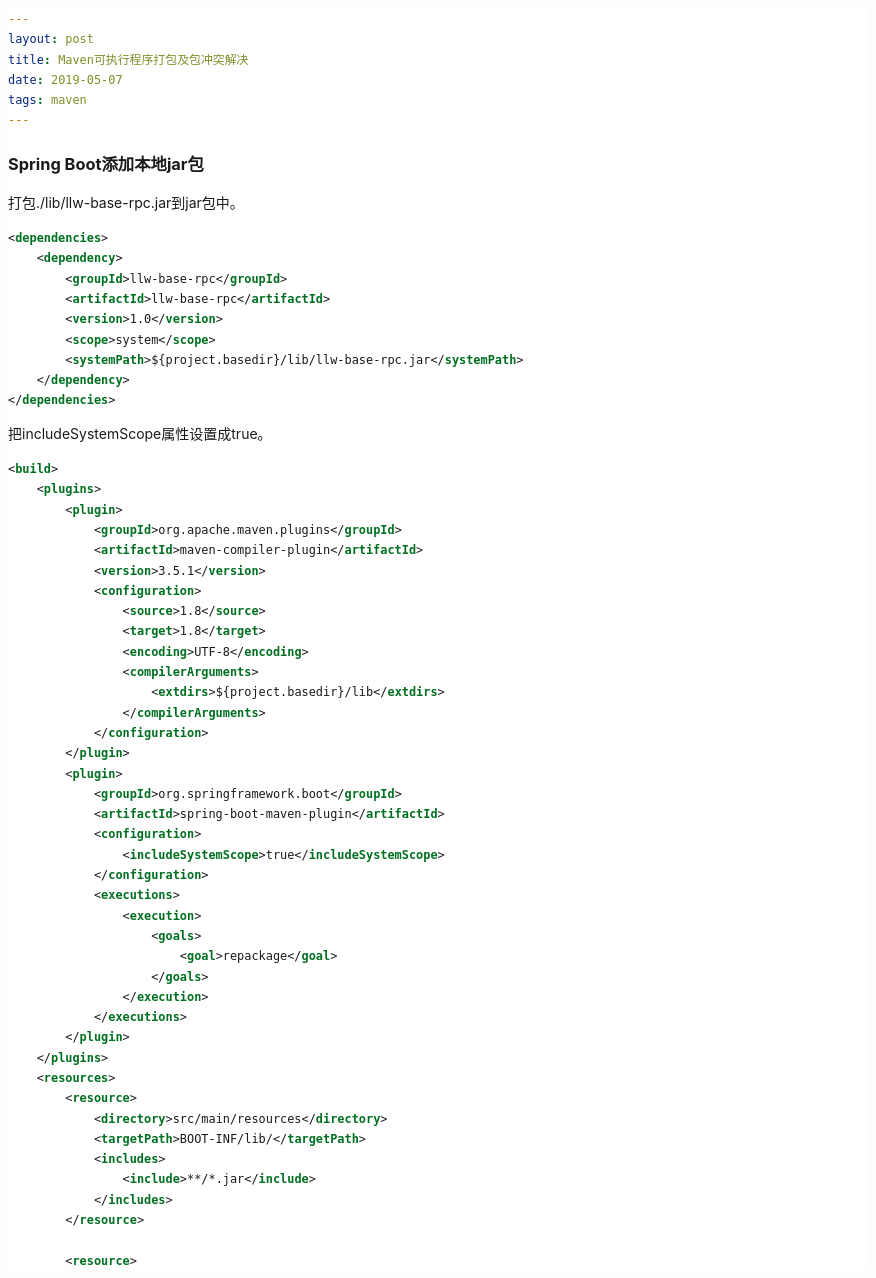 ```yaml
---
layout: post
title: Maven可执行程序打包及包冲突解决
date: 2019-05-07
tags: maven
---  
```

### Spring Boot添加本地jar包
打包./lib/llw-base-rpc.jar到jar包中。
```xml
<dependencies>
    <dependency>
        <groupId>llw-base-rpc</groupId>
        <artifactId>llw-base-rpc</artifactId>
        <version>1.0</version>
        <scope>system</scope>
        <systemPath>${project.basedir}/lib/llw-base-rpc.jar</systemPath>
    </dependency>
</dependencies>
```   
把includeSystemScope属性设置成true。
```xml
<build>    
    <plugins>
        <plugin>
            <groupId>org.apache.maven.plugins</groupId>
            <artifactId>maven-compiler-plugin</artifactId>
            <version>3.5.1</version>
            <configuration>
                <source>1.8</source>
                <target>1.8</target>
                <encoding>UTF-8</encoding>
                <compilerArguments>
                    <extdirs>${project.basedir}/lib</extdirs>
                </compilerArguments>
            </configuration>
        </plugin>
        <plugin>
            <groupId>org.springframework.boot</groupId>
            <artifactId>spring-boot-maven-plugin</artifactId>
            <configuration>
                <includeSystemScope>true</includeSystemScope>
            </configuration>
            <executions>
                <execution>
                    <goals>
                        <goal>repackage</goal>
                    </goals>
                </execution>
            </executions>
        </plugin>
    </plugins>
    <resources>
        <resource>
            <directory>src/main/resources</directory>
            <targetPath>BOOT-INF/lib/</targetPath>
            <includes>
                <include>**/*.jar</include>
            </includes>
        </resource>

        <resource>
```